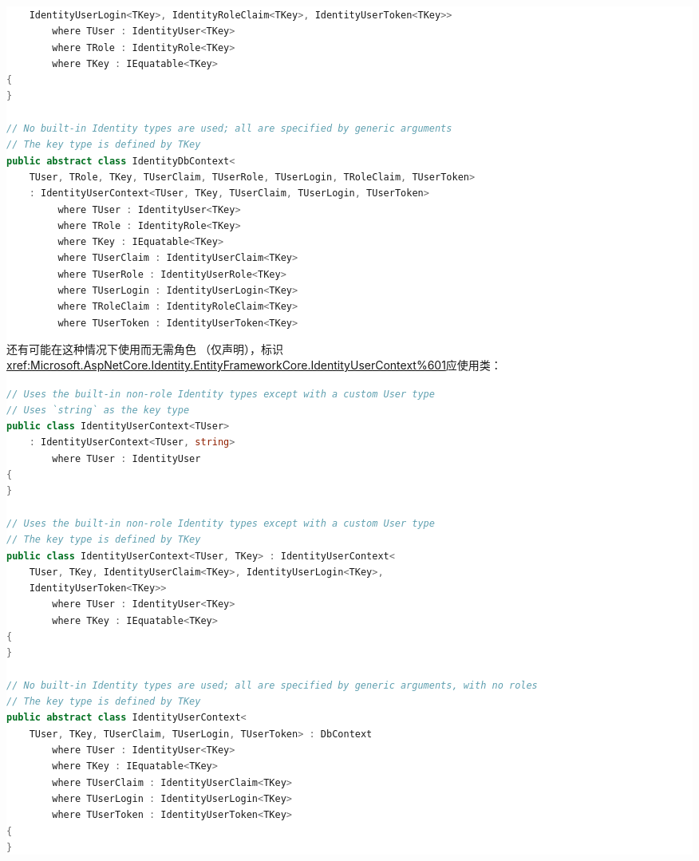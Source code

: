 ```csharp
    IdentityUserLogin<TKey>, IdentityRoleClaim<TKey>, IdentityUserToken<TKey>>
        where TUser : IdentityUser<TKey>
        where TRole : IdentityRole<TKey>
        where TKey : IEquatable<TKey>
{
}

// No built-in Identity types are used; all are specified by generic arguments
// The key type is defined by TKey
public abstract class IdentityDbContext<
    TUser, TRole, TKey, TUserClaim, TUserRole, TUserLogin, TRoleClaim, TUserToken>
    : IdentityUserContext<TUser, TKey, TUserClaim, TUserLogin, TUserToken>
         where TUser : IdentityUser<TKey>
         where TRole : IdentityRole<TKey>
         where TKey : IEquatable<TKey>
         where TUserClaim : IdentityUserClaim<TKey>
         where TUserRole : IdentityUserRole<TKey>
         where TUserLogin : IdentityUserLogin<TKey>
         where TRoleClaim : IdentityRoleClaim<TKey>
         where TUserToken : IdentityUserToken<TKey>
```

还有可能在这种情况下使用而无需角色 （仅声明），标识<xref:Microsoft.AspNetCore.Identity.EntityFrameworkCore.IdentityUserContext%601>应使用类：

```csharp
// Uses the built-in non-role Identity types except with a custom User type
// Uses `string` as the key type
public class IdentityUserContext<TUser>
    : IdentityUserContext<TUser, string>
        where TUser : IdentityUser
{
}

// Uses the built-in non-role Identity types except with a custom User type
// The key type is defined by TKey
public class IdentityUserContext<TUser, TKey> : IdentityUserContext<
    TUser, TKey, IdentityUserClaim<TKey>, IdentityUserLogin<TKey>,
    IdentityUserToken<TKey>>
        where TUser : IdentityUser<TKey>
        where TKey : IEquatable<TKey>
{
}

// No built-in Identity types are used; all are specified by generic arguments, with no roles
// The key type is defined by TKey
public abstract class IdentityUserContext<
    TUser, TKey, TUserClaim, TUserLogin, TUserToken> : DbContext
        where TUser : IdentityUser<TKey>
        where TKey : IEquatable<TKey>
        where TUserClaim : IdentityUserClaim<TKey>
        where TUserLogin : IdentityUserLogin<TKey>
        where TUserToken : IdentityUserToken<TKey>
{
}
```

